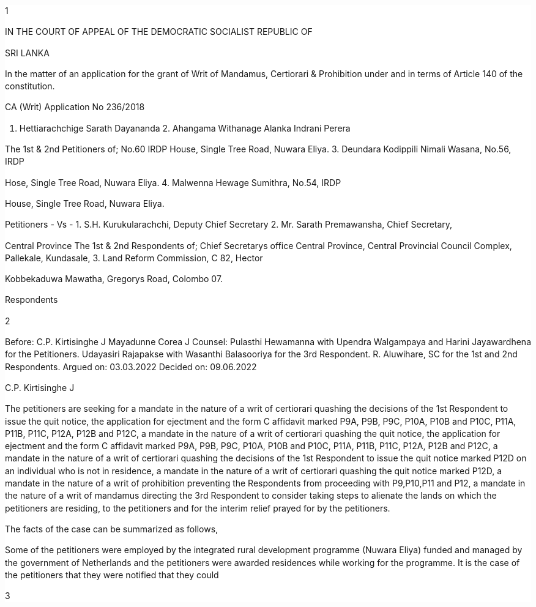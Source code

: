 1

IN THE COURT OF APPEAL OF THE DEMOCRATIC SOCIALIST REPUBLIC OF

SRI LANKA

In the matter of an application for the grant of Writ of Mandamus, Certiorari & Prohibition under and in terms of Article 140 of the constitution.

CA (Writ) Application No 236/2018

1. Hettiarachchige Sarath Dayananda 2. Ahangama Withanage Alanka Indrani Perera

The 1st & 2nd Petitioners of; No.60 IRDP House, Single Tree Road, Nuwara Eliya. 3. Deundara Kodippili Nimali Wasana, No.56, IRDP

Hose, Single Tree Road, Nuwara Eliya. 4. Malwenna Hewage Sumithra, No.54, IRDP

House, Single Tree Road, Nuwara Eliya.

Petitioners - Vs - 1. S.H. Kurukularachchi, Deputy Chief Secretary 2. Mr. Sarath Premawansha, Chief Secretary,

Central Province The 1st & 2nd Respondents of; Chief Secretarys office Central Province, Central Provincial Council Complex, Pallekale, Kundasale, 3. Land Reform Commission, C 82, Hector

Kobbekaduwa Mawatha, Gregorys Road, Colombo 07.

Respondents

2

Before: C.P. Kirtisinghe J Mayadunne Corea J Counsel: Pulasthi Hewamanna with Upendra Walgampaya and Harini Jayawardhena for the Petitioners. Udayasiri Rajapakse with Wasanthi Balasooriya for the 3rd Respondent. R. Aluwihare, SC for the 1st and 2nd Respondents. Argued on: 03.03.2022 Decided on: 09.06.2022

C.P. Kirtisinghe J

The petitioners are seeking for a mandate in the nature of a writ of certiorari quashing the decisions of the 1st Respondent to issue the quit notice, the application for ejectment and the form C affidavit marked P9A, P9B, P9C, P10A, P10B and P10C, P11A, P11B, P11C, P12A, P12B and P12C, a mandate in the nature of a writ of certiorari quashing the quit notice, the application for ejectment and the form C affidavit marked P9A, P9B, P9C, P10A, P10B and P10C, P11A, P11B, P11C, P12A, P12B and P12C, a mandate in the nature of a writ of certiorari quashing the decisions of the 1st Respondent to issue the quit notice marked P12D on an individual who is not in residence, a mandate in the nature of a writ of certiorari quashing the quit notice marked P12D, a mandate in the nature of a writ of prohibition preventing the Respondents from proceeding with P9,P10,P11 and P12, a mandate in the nature of a writ of mandamus directing the 3rd Respondent to consider taking steps to alienate the lands on which the petitioners are residing, to the petitioners and for the interim relief prayed for by the petitioners.

The facts of the case can be summarized as follows,

Some of the petitioners were employed by the integrated rural development programme (Nuwara Eliya) funded and managed by the government of Netherlands and the petitioners were awarded residences while working for the programme. It is the case of the petitioners that they were notified that they could

3

